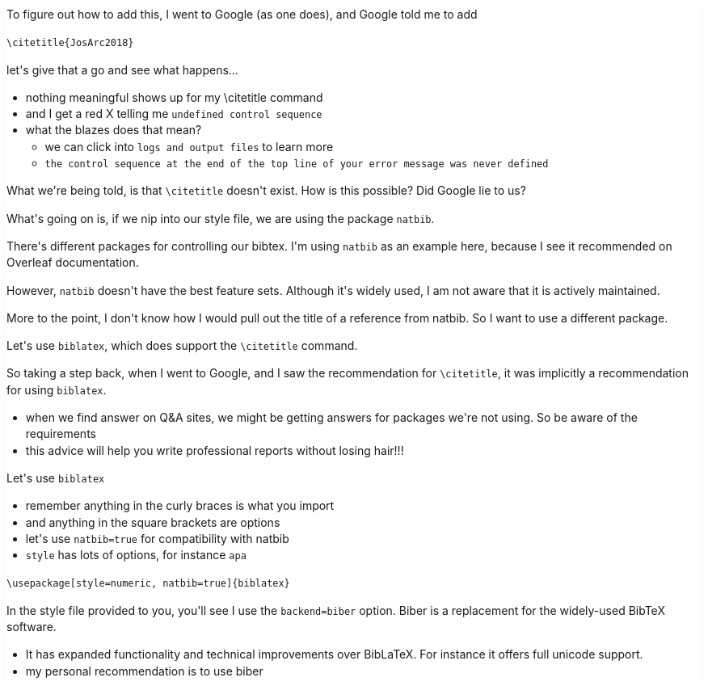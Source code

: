 To figure out how to add this, I went to Google (as one does), and
Google told me to add 

```
\citetitle{JosArc2018}
```
 let's give that a go and see what 
happens...

- nothing meaningful shows up for my \citetitle command
- and I get a red X telling me `undefined control sequence`
- what the blazes does that mean?
  - we can click into `logs and output files` to learn more
  - `the control sequence at the end of the top line of your error message
    was never defined`

What we're being told, is that `\citetitle` doesn't exist. 
How is this possible? Did Google lie to us?

What's going on is, if we nip into our style file, we are using the package
`natbib`.

There's different packages for controlling our bibtex. 
I'm using `natbib` as an example here, because I see it recommended
on Overleaf documentation.

However, `natbib` doesn't have the best feature sets. Although it's 
widely used, I am not aware that it is actively maintained.

More to the point, I don't know how I would pull out the title 
of a reference from natbib. So I want to use a different package.

Let's use `biblatex`, which does support the `\citetitle` command.

So taking a step back, when I went to Google, and I saw the 
recommendation for `\citetitle`, it was implicitly a recommendation 
for using `biblatex`.

- when we find answer on Q&A sites, we might be getting answers for 
  packages we're not using. So be aware of the requirements
- this advice will help you write professional reports without
  losing hair!!!
  
Let's use `biblatex`
  - remember anything in the curly braces is what you import
  - and anything in the square brackets are options
  - let's use `natbib=true` for compatibility with natbib
  - `style` has lots of options, for instance `apa`

```
\usepackage[style=numeric, natbib=true]{biblatex}
```

In the style file provided to you, you'll see I use the
`backend=biber` option. Biber is a replacement 
for the widely-used BibTeX software. 
 - It has expanded functionality and technical improvements 
   over BibLaTeX. For instance it offers
   full unicode support.
 - my personal recommendation is to use biber
